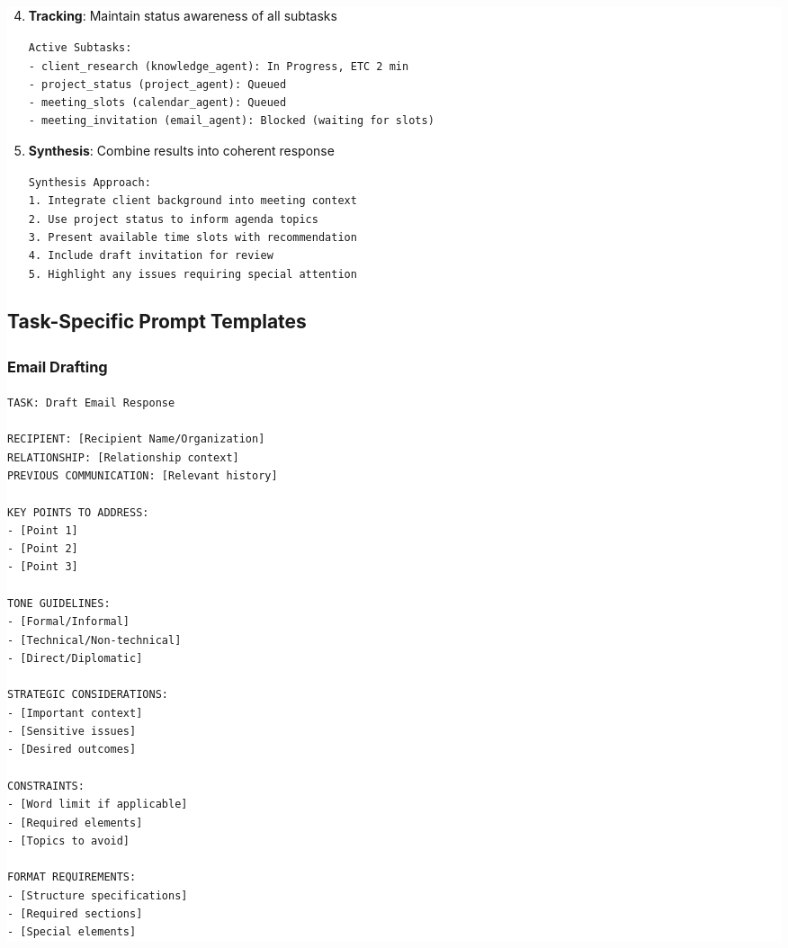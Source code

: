 4. **Tracking**: Maintain status awareness of all subtasks

   ```
   Active Subtasks:
   - client_research (knowledge_agent): In Progress, ETC 2 min
   - project_status (project_agent): Queued
   - meeting_slots (calendar_agent): Queued
   - meeting_invitation (email_agent): Blocked (waiting for slots)
   ```

5. **Synthesis**: Combine results into coherent response

   ```
   Synthesis Approach:
   1. Integrate client background into meeting context
   2. Use project status to inform agenda topics
   3. Present available time slots with recommendation
   4. Include draft invitation for review
   5. Highlight any issues requiring special attention
   ```

## Task-Specific Prompt Templates

### Email Drafting

```
TASK: Draft Email Response

RECIPIENT: [Recipient Name/Organization]
RELATIONSHIP: [Relationship context]
PREVIOUS COMMUNICATION: [Relevant history]

KEY POINTS TO ADDRESS:
- [Point 1]
- [Point 2]
- [Point 3]

TONE GUIDELINES:
- [Formal/Informal]
- [Technical/Non-technical]
- [Direct/Diplomatic]

STRATEGIC CONSIDERATIONS:
- [Important context]
- [Sensitive issues]
- [Desired outcomes]

CONSTRAINTS:
- [Word limit if applicable]
- [Required elements]
- [Topics to avoid]

FORMAT REQUIREMENTS:
- [Structure specifications]
- [Required sections]
- [Special elements]
```
